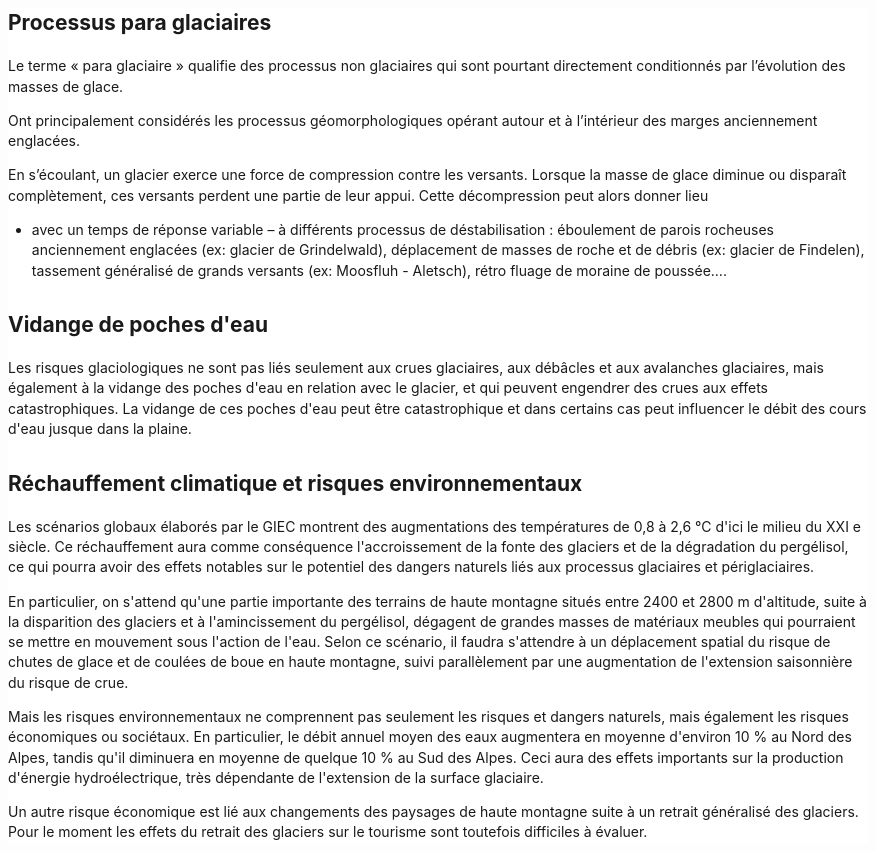 ## Processus para glaciaires

Le terme « para glaciaire » qualifie des processus non glaciaires qui sont pourtant directement conditionnés par l’évolution des masses de glace.

Ont principalement considérés les processus
géomorphologiques opérant autour et à l’intérieur des
marges anciennement englacées.

En s’écoulant, un glacier exerce une force de compression contre les versants. Lorsque la masse de glace diminue ou disparaît complètement, ces versants perdent une partie de leur appui. Cette décompression peut alors donner lieu

- avec un temps de réponse variable
– à différents processus de déstabilisation : éboulement de parois rocheuses anciennement englacées (ex: glacier de Grindelwald), déplacement de masses de roche et de débris (ex: glacier de Findelen), tassement généralisé de grands versants (ex: Moosfluh - Aletsch), rétro fluage de moraine de poussée….

## Vidange de poches d'eau

Les risques glaciologiques ne sont pas liés seulement aux crues glaciaires, aux débâcles et aux avalanches glaciaires, mais également à la vidange
des poches d'eau en relation avec le glacier, et qui peuvent engendrer des crues aux effets catastrophiques. La vidange de ces poches d'eau peut
être catastrophique et dans certains cas peut influencer le débit des cours d'eau jusque dans la plaine.

## Réchauffement climatique et risques environnementaux

Les scénarios globaux élaborés par le GIEC montrent des augmentations des
températures de 0,8 à 2,6 °C d'ici le milieu du XXI e siècle. Ce réchauffement
aura comme conséquence l'accroissement de la fonte des glaciers et de la
dégradation du pergélisol, ce qui pourra avoir des effets notables sur le
potentiel des dangers naturels liés aux processus glaciaires et périglaciaires.

En particulier, on s'attend qu'une partie importante des terrains de haute
montagne situés entre 2400 et 2800 m d'altitude, suite à la disparition des
glaciers et à l'amincissement du pergélisol, dégagent de grandes masses de
matériaux meubles qui pourraient se mettre en mouvement sous l'action de
l'eau. Selon ce scénario, il faudra s'attendre à un déplacement spatial du risque
de chutes de glace et de coulées de boue en haute montagne, suivi
parallèlement par une augmentation de l'extension saisonnière du risque de
crue.

Mais les risques environnementaux ne comprennent pas seulement les risques
et dangers naturels, mais également les risques économiques ou sociétaux. En
particulier, le débit annuel moyen des eaux augmentera en moyenne d'environ
10 % au Nord des Alpes, tandis qu'il diminuera en moyenne de quelque 10 % au
Sud des Alpes. Ceci aura des effets importants sur la production d'énergie
hydroélectrique, très dépendante de l'extension de la surface glaciaire.

Un autre risque économique est lié aux changements des paysages de haute
montagne suite à un retrait généralisé des glaciers. Pour le moment les effets du
retrait des glaciers sur le tourisme sont toutefois difficiles à évaluer.
